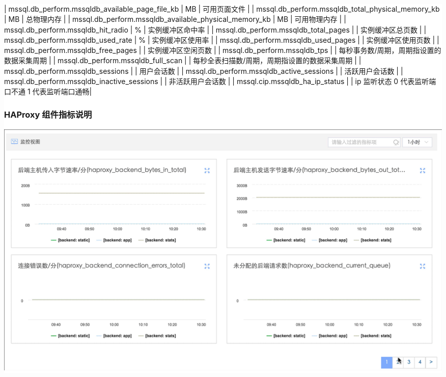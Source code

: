| mssql.db_perform.mssqldb_available_page_file_kb | MB | 可用页面文件 |
| mssql.db_perform.mssqldb_total_physical_memory_kb | MB | 总物理内存 |
| mssql.db_perform.mssqldb_available_physical_memory_kb | MB | 可用物理内存 |
| mssql.db_perform.mssqldb_hit_radio | % | 实例缓冲区命中率 |
| mssql.db_perform.mssqldb_total_pages |  | 实例缓冲区总页数 |
| mssql.db_perform.mssqldb_used_rate | % | 实例缓冲区使用率 |
| mssql.db_perform.mssqldb_used_pages |  | 实例缓冲区使用页数 |
| mssql.db_perform.mssqldb_free_pages |  | 实例缓冲区空闲页数 |
| mssql.db_perform.mssqldb_tps |  | 每秒事务数/周期，周期指设置的数据采集周期 |
| mssql.db_perform.mssqldb_full_scan |  | 每秒全表扫描数/周期，周期指设置的数据采集周期 |
| mssql.db_perform.mssqldb_sessions |  | 用户会话数 |
| mssql.db_perform.mssqldb_active_sessions |  | 活跃用户会话数 |
| mssql.db_perform.mssqldb_inactive_sessions |  | 非活跃用户会话数 |
| mssql.cip.mssqldb_ha_ip_status |  | ip 监听状态 0 代表监听端口不通 1 代表监听端口通畅|

### HAProxy 组件指标说明

![HAProxy_metrics](../../media/HAProxy_metrics.gif)
